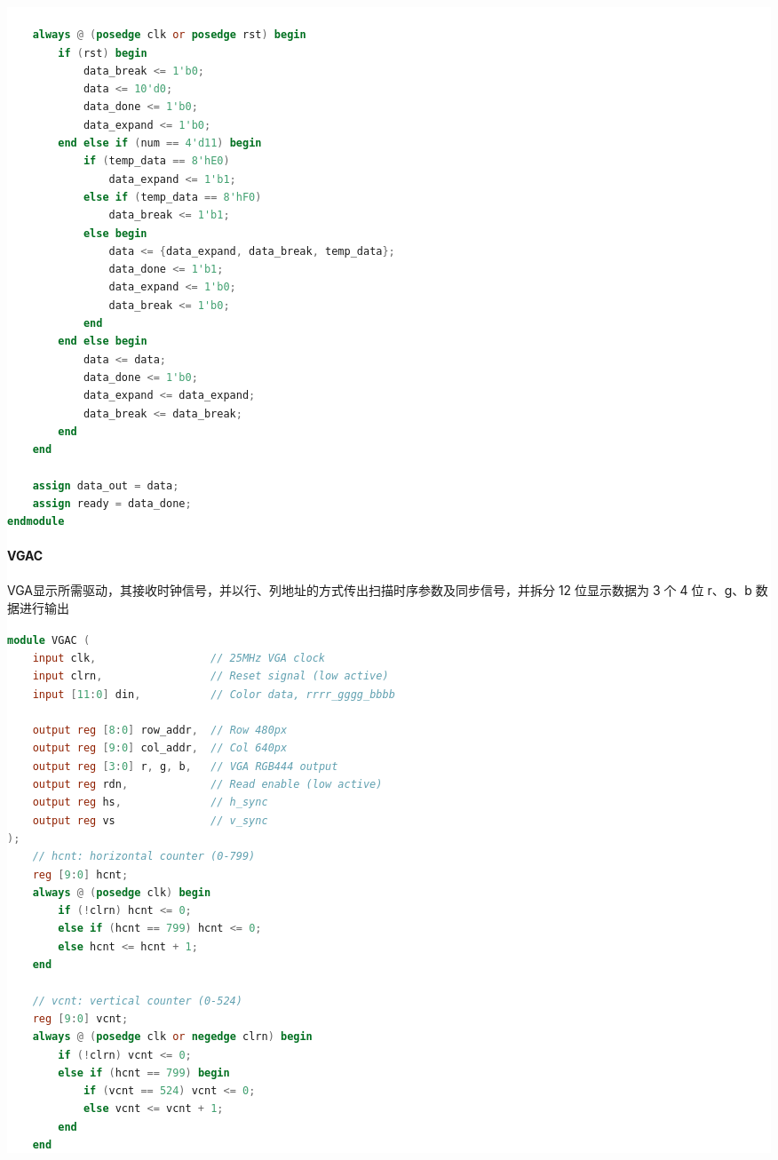 ```verilog

    always @ (posedge clk or posedge rst) begin
        if (rst) begin
            data_break <= 1'b0;
            data <= 10'd0;
            data_done <= 1'b0;
            data_expand <= 1'b0;
        end else if (num == 4'd11) begin
            if (temp_data == 8'hE0)
                data_expand <= 1'b1;
            else if (temp_data == 8'hF0)
                data_break <= 1'b1;
            else begin
                data <= {data_expand, data_break, temp_data};
                data_done <= 1'b1;
                data_expand <= 1'b0;
                data_break <= 1'b0;
            end
        end else begin
            data <= data;
            data_done <= 1'b0;
            data_expand <= data_expand;
            data_break <= data_break;
        end
    end

    assign data_out = data;
    assign ready = data_done;
endmodule
```

#### VGAC
VGA显示所需驱动，其接收时钟信号，并以行、列地址的方式传出扫描时序参数及同步信号，并拆分 12 位显示数据为 3 个 4 位 r、g、b 数据进行输出
```verilog
module VGAC (
    input clk,                  // 25MHz VGA clock
    input clrn,                 // Reset signal (low active)
    input [11:0] din,           // Color data, rrrr_gggg_bbbb

    output reg [8:0] row_addr,  // Row 480px
    output reg [9:0] col_addr,  // Col 640px
    output reg [3:0] r, g, b,   // VGA RGB444 output
    output reg rdn,             // Read enable (low active)
    output reg hs,              // h_sync
    output reg vs               // v_sync
);
    // hcnt: horizontal counter (0-799)
    reg [9:0] hcnt;
    always @ (posedge clk) begin
        if (!clrn) hcnt <= 0;
        else if (hcnt == 799) hcnt <= 0;
        else hcnt <= hcnt + 1;
    end

    // vcnt: vertical counter (0-524)
    reg [9:0] vcnt;
    always @ (posedge clk or negedge clrn) begin
        if (!clrn) vcnt <= 0;
        else if (hcnt == 799) begin
            if (vcnt == 524) vcnt <= 0;
            else vcnt <= vcnt + 1;
        end
    end
```